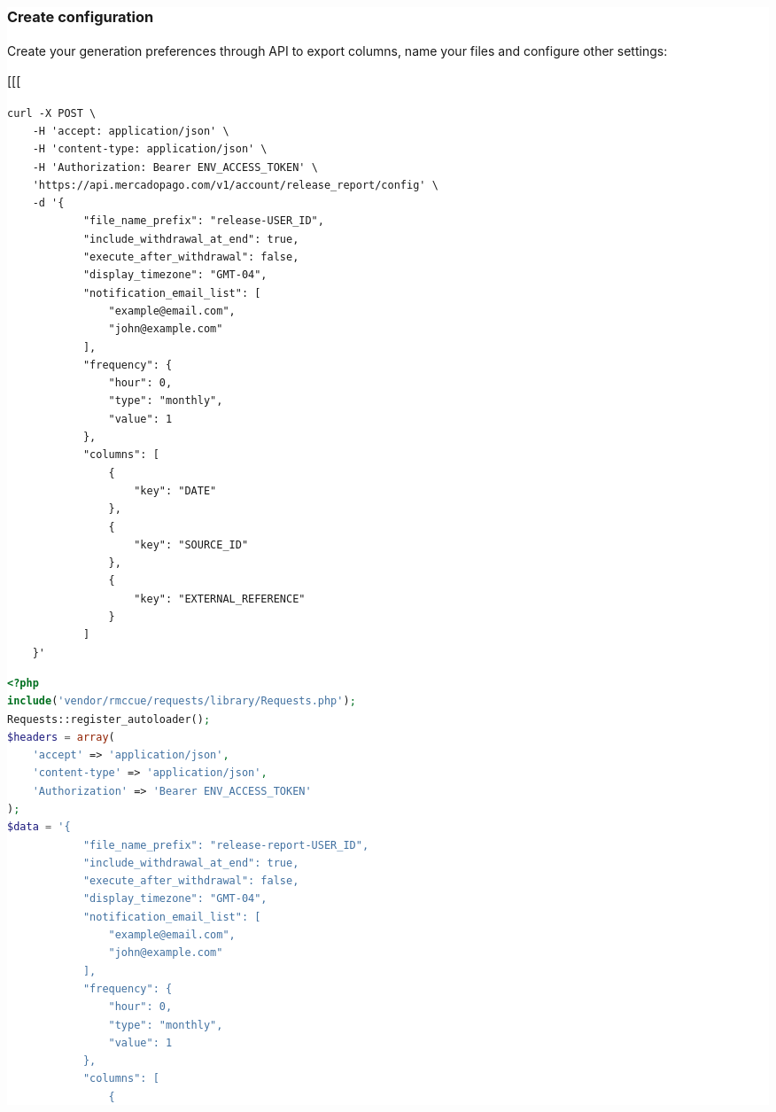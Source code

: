 ### Create configuration

Create your generation preferences through API to export columns, name your files and configure other settings:

[[[
```curl
curl -X POST \
    -H 'accept: application/json' \
    -H 'content-type: application/json' \
    -H 'Authorization: Bearer ENV_ACCESS_TOKEN' \
    'https://api.mercadopago.com/v1/account/release_report/config' \
    -d '{
            "file_name_prefix": "release-USER_ID",
            "include_withdrawal_at_end": true,
            "execute_after_withdrawal": false,
            "display_timezone": "GMT-04",
            "notification_email_list": [
                "example@email.com",
                "john@example.com"
            ],
            "frequency": {
                "hour": 0,
                "type": "monthly",
                "value": 1
            },
            "columns": [
                {
                    "key": "DATE"
                },
                {
                    "key": "SOURCE_ID"
                },
                {
                    "key": "EXTERNAL_REFERENCE"
                }
            ]
    }'
```
```php
<?php
include('vendor/rmccue/requests/library/Requests.php');
Requests::register_autoloader();
$headers = array(
    'accept' => 'application/json',
    'content-type' => 'application/json',
    'Authorization' => 'Bearer ENV_ACCESS_TOKEN'
);
$data = '{
            "file_name_prefix": "release-report-USER_ID",
            "include_withdrawal_at_end": true,
            "execute_after_withdrawal": false,
            "display_timezone": "GMT-04",
            "notification_email_list": [
                "example@email.com",
                "john@example.com"
            ],
            "frequency": {
                "hour": 0,
                "type": "monthly",
                "value": 1
            },
            "columns": [
                {
```